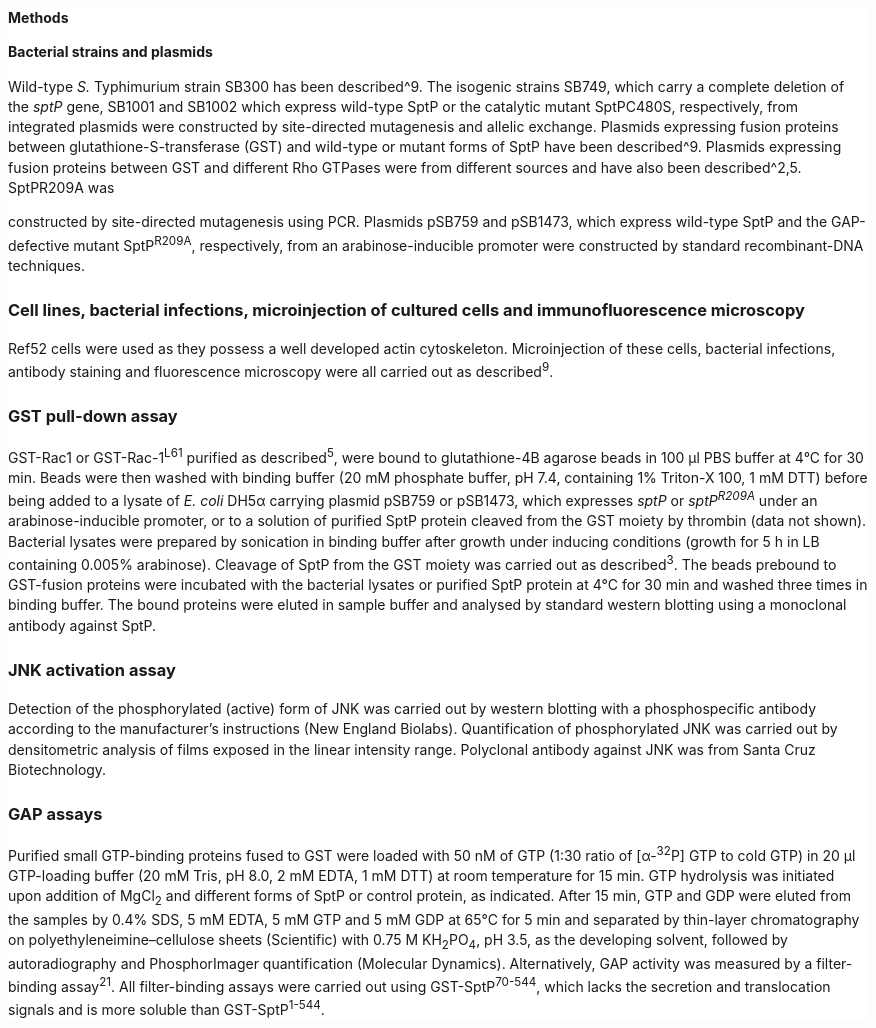 **Methods**

**Bacterial strains and plasmids**

Wild-type *S.* Typhimurium strain SB300 has been described^9. The isogenic strains SB749, which carry a complete deletion of the *sptP* gene, SB1001 and SB1002 which express wild-type SptP or the catalytic mutant SptPC480S, respectively, from integrated plasmids were constructed by site-directed mutagenesis and allelic exchange. Plasmids expressing fusion proteins between glutathione-S-transferase (GST) and wild-type or mutant forms of SptP have been described^9. Plasmids expressing fusion proteins between GST and different Rho GTPases were from different sources and have also been described^2,5. SptPR209A was

constructed by site-directed mutagenesis using PCR. Plasmids pSB759 and pSB1473, which express wild-type SptP and the GAP-defective mutant SptP<sup>R209A</sup>, respectively, from an arabinose-inducible promoter were constructed by standard recombinant-DNA techniques.

### Cell lines, bacterial infections, microinjection of cultured cells and immunofluorescence microscopy

Ref52 cells were used as they possess a well developed actin cytoskeleton. Microinjection of these cells, bacterial infections, antibody staining and fluorescence microscopy were all carried out as described<sup>9</sup>.

### GST pull-down assay

GST-Rac1 or GST-Rac-1<sup>L61</sup> purified as described<sup>5</sup>, were bound to glutathione-4B agarose beads in 100 μl PBS buffer at 4°C for 30 min. Beads were then washed with binding buffer (20 mM phosphate buffer, pH 7.4, containing 1% Triton-X 100, 1 mM DTT) before being added to a lysate of *E. coli* DH5α carrying plasmid pSB759 or pSB1473, which expresses *sptP* or *sptP<sup>R209A</sup>* under an arabinose-inducible promoter, or to a solution of purified SptP protein cleaved from the GST moiety by thrombin (data not shown). Bacterial lysates were prepared by sonication in binding buffer after growth under inducing conditions (growth for 5 h in LB containing 0.005% arabinose). Cleavage of SptP from the GST moiety was carried out as described<sup>3</sup>. The beads prebound to GST-fusion proteins were incubated with the bacterial lysates or purified SptP protein at 4°C for 30 min and washed three times in binding buffer. The bound proteins were eluted in sample buffer and analysed by standard western blotting using a monoclonal antibody against SptP.

### JNK activation assay

Detection of the phosphorylated (active) form of JNK was carried out by western blotting with a phosphospecific antibody according to the manufacturer’s instructions (New England Biolabs). Quantification of phosphorylated JNK was carried out by densitometric analysis of films exposed in the linear intensity range. Polyclonal antibody against JNK was from Santa Cruz Biotechnology.

### GAP assays

Purified small GTP-binding proteins fused to GST were loaded with 50 nM of GTP (1:30 ratio of [α-<sup>32</sup>P] GTP to cold GTP) in 20 μl GTP-loading buffer (20 mM Tris, pH 8.0, 2 mM EDTA, 1 mM DTT) at room temperature for 15 min. GTP hydrolysis was initiated upon addition of MgCl<sub>2</sub> and different forms of SptP or control protein, as indicated. After 15 min, GTP and GDP were eluted from the samples by 0.4% SDS, 5 mM EDTA, 5 mM GTP and 5 mM GDP at 65°C for 5 min and separated by thin-layer chromatography on polyethyleneimine–cellulose sheets (Scientific) with 0.75 M KH<sub>2</sub>PO<sub>4</sub>, pH 3.5, as the developing solvent, followed by autoradiography and PhosphorImager quantification (Molecular Dynamics). Alternatively, GAP activity was measured by a filter-binding assay<sup>21</sup>. All filter-binding assays were carried out using GST-SptP<sup>70-544</sup>, which lacks the secretion and translocation signals and is more soluble than GST-SptP<sup>1-544</sup>.
